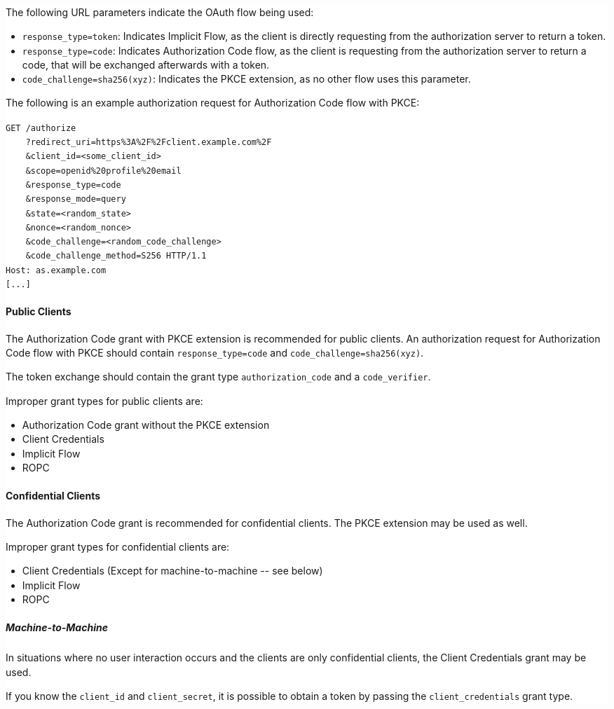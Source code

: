 The following URL parameters indicate the OAuth flow being used:

- `response_type=token`: Indicates Implicit Flow, as the client is directly requesting from the authorization server to return a token.
- `response_type=code`: Indicates Authorization Code flow, as the client is requesting from the authorization server to return a code, that will be exchanged afterwards with a token.
- `code_challenge=sha256(xyz)`: Indicates the PKCE extension, as no other flow uses this parameter.

The following is an example authorization request for Authorization Code flow with PKCE:

```http
GET /authorize
    ?redirect_uri=https%3A%2F%2Fclient.example.com%2F
    &client_id=<some_client_id>
    &scope=openid%20profile%20email
    &response_type=code
    &response_mode=query
    &state=<random_state>
    &nonce=<random_nonce>
    &code_challenge=<random_code_challenge>
    &code_challenge_method=S256 HTTP/1.1
Host: as.example.com
[...]
```

#### Public Clients

The Authorization Code grant with PKCE extension is recommended for public clients. An authorization request for Authorization Code flow with PKCE should contain `response_type=code` and `code_challenge=sha256(xyz)`.

The token exchange should contain the grant type `authorization_code` and a `code_verifier`.

Improper grant types for public clients are:

- Authorization Code grant without the PKCE extension
- Client Credentials
- Implicit Flow
- ROPC

#### Confidential Clients

The Authorization Code grant is recommended for confidential clients. The PKCE extension may be used as well.

Improper grant types for confidential clients are:

- Client Credentials (Except for machine-to-machine -- see below)
- Implicit Flow
- ROPC

##### Machine-to-Machine

In situations where no user interaction occurs and the clients are only confidential clients, the Client Credentials grant may be used.

If you know the `client_id` and `client_secret`, it is possible to obtain a token by passing the `client_credentials` grant type.
